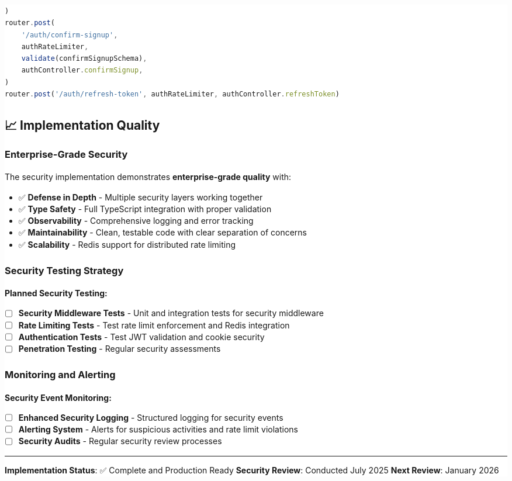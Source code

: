 ```typescript
)
router.post(
	'/auth/confirm-signup',
	authRateLimiter,
	validate(confirmSignupSchema),
	authController.confirmSignup,
)
router.post('/auth/refresh-token', authRateLimiter, authController.refreshToken)
```

## 📈 Implementation Quality

### Enterprise-Grade Security

The security implementation demonstrates **enterprise-grade quality** with:

- ✅ **Defense in Depth** - Multiple security layers working together
- ✅ **Type Safety** - Full TypeScript integration with proper validation
- ✅ **Observability** - Comprehensive logging and error tracking
- ✅ **Maintainability** - Clean, testable code with clear separation of concerns
- ✅ **Scalability** - Redis support for distributed rate limiting

### Security Testing Strategy

**Planned Security Testing:**

- [ ] **Security Middleware Tests** - Unit and integration tests for security middleware
- [ ] **Rate Limiting Tests** - Test rate limit enforcement and Redis integration
- [ ] **Authentication Tests** - Test JWT validation and cookie security
- [ ] **Penetration Testing** - Regular security assessments

### Monitoring and Alerting

**Security Event Monitoring:**

- [ ] **Enhanced Security Logging** - Structured logging for security events
- [ ] **Alerting System** - Alerts for suspicious activities and rate limit violations
- [ ] **Security Audits** - Regular security review processes

---

**Implementation Status**: ✅ Complete and Production Ready
**Security Review**: Conducted July 2025
**Next Review**: January 2026
